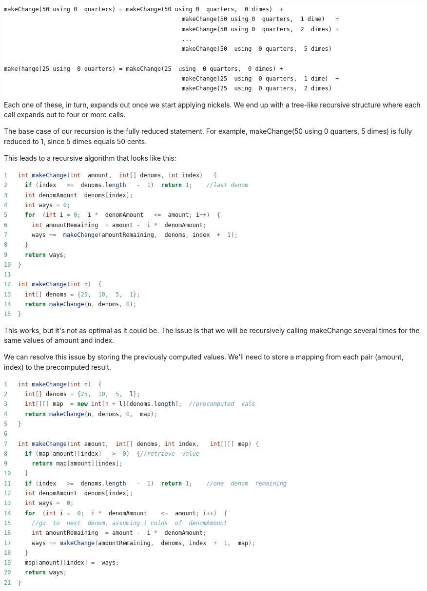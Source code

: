 ```
makeChange(50 using 0  quarters) = makeChange(50 using 0  quarters,  0 dimes)  + 
								                   makeChange(50 using 0  quarters,  1 dime)   + 
								                   makeChange(50 using 0  quarters,  2  dimes) + 
								                   ...
								                   makeChange(50  using  0 quarters,  5 dimes)

make(hange(25 using  0 quarters) = makeChange(25  using  0 quarters,  0 dimes) + 
								                   makeChange(25  using  0 quarters,  1 dime)  + 
								                   makeChange(25  using  0 quarters,  2 dimes)
```

Each one of these, in turn, expands out once we start applying nickels. We end up with a tree-like recursive structure where each call expands out to four or more calls.

The base case of our recursion is the fully reduced  statement. For example,  makeChange(50 using   0 quarters,  5  dimes) is fully reduced to 1, since 5 dimes equals 50 cents.

This leads to a recursive algorithm that looks like this:

```java
1   int makeChange(int  amount,  int[] denoms, int index)   {
2     if (index   >=  denoms.length   -  1)  return 1;    //last denom
3     int denomAmount  denoms[index];
4     int ways = 0;
5     for  (int i = 0;  i *  denomAmount   <=  amount; i++)  {
6       int amountRemaining  = amount -  i *  denomAmount;
7       ways +=  makeChange(amountRemaining,  denoms, index  +  1);
8     }
9     return ways;
10  }
11  
12  int makeChange(int n)  {
13    int[] denoms = {25,  10,  5,  1};
14    return makeChange(n, denoms, 0);
15  }
```

This works, but it's not as optimal as it could be. The issue is that we will be recursively calling makeChange several times for the same values of amount and index.

We can resolve this issue by storing the previously computed values. We'll need to store a mapping from each pair (amount,   index) to the precomputed result.

```java
1   int makeChange(int n)  {
2     int[] denoms = {25,  10,  5,  l};
3     int[][] map  = new int[n + l][denoms.length];  //precomputed  vals
4     return makeChange(n, denoms, 0,  map);
5   }
6 
7   int makeChange(int amount,  int[] denoms, int index,   int[][] map) {
8     if (map[amount][index]   >  0)  {//retrieve  value
9       return map[amount][index];
10    }
11    if (index   >=  denoms.length   -  1)  return 1;    //one  denom  remaining
12    int denomAmount  denoms[index];
13    int ways =  0;
14    for  (int i =  0;  i *  denomAmount    <=  amount; i++)  {
15      //go  to  next  denom, assuming i coins  of  denomAmount
16      int amountRemaining  = amount -  i *  denomAmount;
17      ways += makeChange(amountRemaining,  denoms, index  +  1,  map);
18    }
19    map[amount][index] =  ways;
20    return ways;
21  }
```

